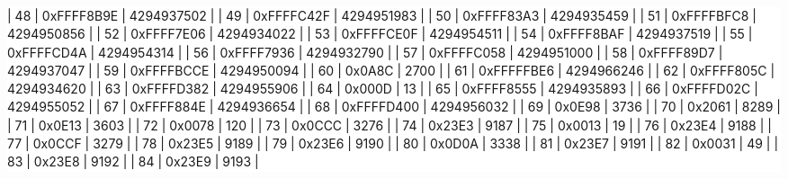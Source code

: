|      48 | 0xFFFF8B9E  |  4294937502 |
|      49 | 0xFFFFC42F  |  4294951983 |
|      50 | 0xFFFF83A3  |  4294935459 |
|      51 | 0xFFFFBFC8  |  4294950856 |
|      52 | 0xFFFF7E06  |  4294934022 |
|      53 | 0xFFFFCE0F  |  4294954511 |
|      54 | 0xFFFF8BAF  |  4294937519 |
|      55 | 0xFFFFCD4A  |  4294954314 |
|      56 | 0xFFFF7936  |  4294932790 |
|      57 | 0xFFFFC058  |  4294951000 |
|      58 | 0xFFFF89D7  |  4294937047 |
|      59 | 0xFFFFBCCE  |  4294950094 |
|      60 | 0x0A8C      |        2700 |
|      61 | 0xFFFFFBE6  |  4294966246 |
|      62 | 0xFFFF805C  |  4294934620 |
|      63 | 0xFFFFD382  |  4294955906 |
|      64 | 0x000D      |          13 |
|      65 | 0xFFFF8555  |  4294935893 |
|      66 | 0xFFFFD02C  |  4294955052 |
|      67 | 0xFFFF884E  |  4294936654 |
|      68 | 0xFFFFD400  |  4294956032 |
|      69 | 0x0E98      |        3736 |
|      70 | 0x2061      |        8289 |
|      71 | 0x0E13      |        3603 |
|      72 | 0x0078      |         120 |
|      73 | 0x0CCC      |        3276 |
|      74 | 0x23E3      |        9187 |
|      75 | 0x0013      |          19 |
|      76 | 0x23E4      |        9188 |
|      77 | 0x0CCF      |        3279 |
|      78 | 0x23E5      |        9189 |
|      79 | 0x23E6      |        9190 |
|      80 | 0x0D0A      |        3338 |
|      81 | 0x23E7      |        9191 |
|      82 | 0x0031      |          49 |
|      83 | 0x23E8      |        9192 |
|      84 | 0x23E9      |        9193 |